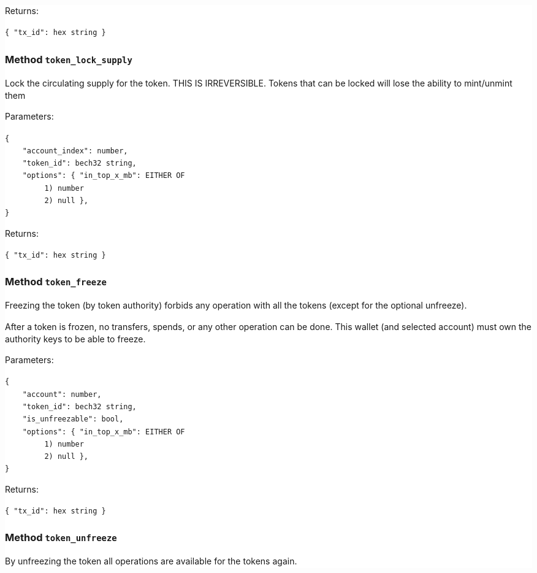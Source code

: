 Returns:
```
{ "tx_id": hex string }
```

### Method `token_lock_supply`

Lock the circulating supply for the token. THIS IS IRREVERSIBLE.
Tokens that can be locked will lose the ability to mint/unmint them


Parameters:
```
{
    "account_index": number,
    "token_id": bech32 string,
    "options": { "in_top_x_mb": EITHER OF
         1) number
         2) null },
}
```

Returns:
```
{ "tx_id": hex string }
```

### Method `token_freeze`

Freezing the token (by token authority) forbids any operation with all the tokens (except for the optional unfreeze).

After a token is frozen, no transfers, spends, or any other operation can be done.
This wallet (and selected account) must own the authority keys to be able to freeze.


Parameters:
```
{
    "account": number,
    "token_id": bech32 string,
    "is_unfreezable": bool,
    "options": { "in_top_x_mb": EITHER OF
         1) number
         2) null },
}
```

Returns:
```
{ "tx_id": hex string }
```

### Method `token_unfreeze`

By unfreezing the token all operations are available for the tokens again.
